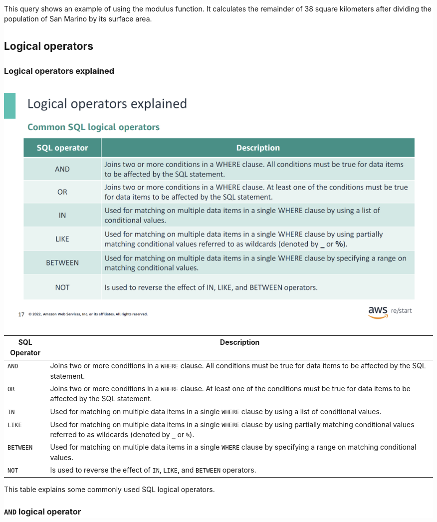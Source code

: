 This query shows an example of using the modulus function. It calculates the remainder of 38 square kilometers after dividing the population of San Marino by its surface area.

## Logical operators

### Logical operators explained

![Logical operators explained](../../../assets/databases/performing_conditional_search/logical_operators.png)

| SQL Operator | Description                                                                                                  |
|--------------|--------------------------------------------------------------------------------------------------------------|
| `AND`        | Joins two or more conditions in a `WHERE` clause. All conditions must be true for data items to be affected by the SQL statement. |
| `OR`         | Joins two or more conditions in a `WHERE` clause. At least one of the conditions must be true for data items to be affected by the SQL statement. |
| `IN`         | Used for matching on multiple data items in a single `WHERE` clause by using a list of conditional values. |
| `LIKE`       | Used for matching on multiple data items in a single `WHERE` clause by using partially matching conditional values referred to as wildcards (denoted by `_` or `%`). |
| `BETWEEN`    | Used for matching on multiple data items in a single `WHERE` clause by specifying a range on matching conditional values. |
| `NOT`        | Is used to reverse the effect of `IN`, `LIKE`, and `BETWEEN` operators.|

This table explains some commonly used SQL logical operators.

### `AND` logical operator
